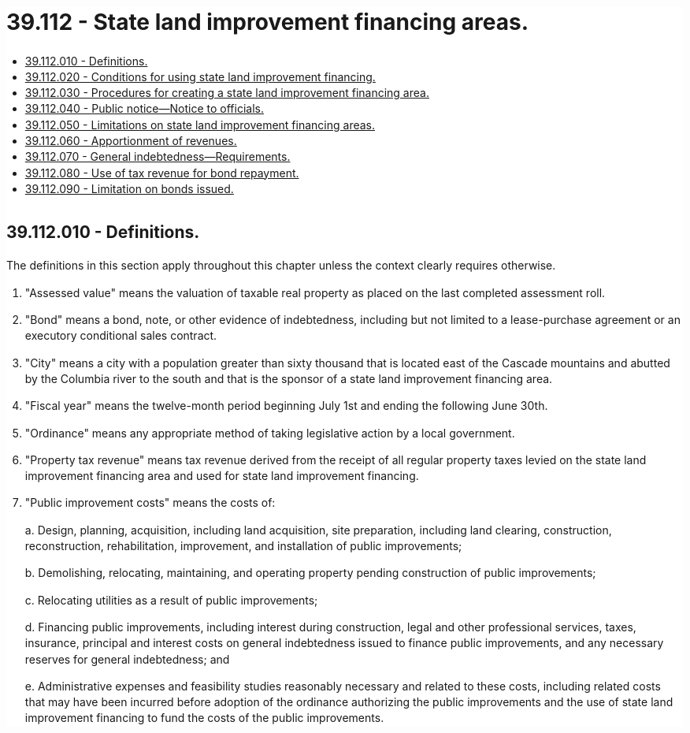 # 39.112 - State land improvement financing areas.
* [39.112.010 - Definitions.](#39112010---definitions)
* [39.112.020 - Conditions for using state land improvement financing.](#39112020---conditions-for-using-state-land-improvement-financing)
* [39.112.030 - Procedures for creating a state land improvement financing area.](#39112030---procedures-for-creating-a-state-land-improvement-financing-area)
* [39.112.040 - Public notice—Notice to officials.](#39112040---public-noticenotice-to-officials)
* [39.112.050 - Limitations on state land improvement financing areas.](#39112050---limitations-on-state-land-improvement-financing-areas)
* [39.112.060 - Apportionment of revenues.](#39112060---apportionment-of-revenues)
* [39.112.070 - General indebtedness—Requirements.](#39112070---general-indebtednessrequirements)
* [39.112.080 - Use of tax revenue for bond repayment.](#39112080---use-of-tax-revenue-for-bond-repayment)
* [39.112.090 - Limitation on bonds issued.](#39112090---limitation-on-bonds-issued)
## 39.112.010 - Definitions.
The definitions in this section apply throughout this chapter unless the context clearly requires otherwise.

1. "Assessed value" means the valuation of taxable real property as placed on the last completed assessment roll.

2. "Bond" means a bond, note, or other evidence of indebtedness, including but not limited to a lease-purchase agreement or an executory conditional sales contract.

3. "City" means a city with a population greater than sixty thousand that is located east of the Cascade mountains and abutted by the Columbia river to the south and that is the sponsor of a state land improvement financing area.

4. "Fiscal year" means the twelve-month period beginning July 1st and ending the following June 30th.

5. "Ordinance" means any appropriate method of taking legislative action by a local government.

6. "Property tax revenue" means tax revenue derived from the receipt of all regular property taxes levied on the state land improvement financing area and used for state land improvement financing.

7. "Public improvement costs" means the costs of:

   a. Design, planning, acquisition, including land acquisition, site preparation, including land clearing, construction, reconstruction, rehabilitation, improvement, and installation of public improvements;

   b. Demolishing, relocating, maintaining, and operating property pending construction of public improvements;

   c. Relocating utilities as a result of public improvements;

   d. Financing public improvements, including interest during construction, legal and other professional services, taxes, insurance, principal and interest costs on general indebtedness issued to finance public improvements, and any necessary reserves for general indebtedness; and

   e. Administrative expenses and feasibility studies reasonably necessary and related to these costs, including related costs that may have been incurred before adoption of the ordinance authorizing the public improvements and the use of state land improvement financing to fund the costs of the public improvements.
